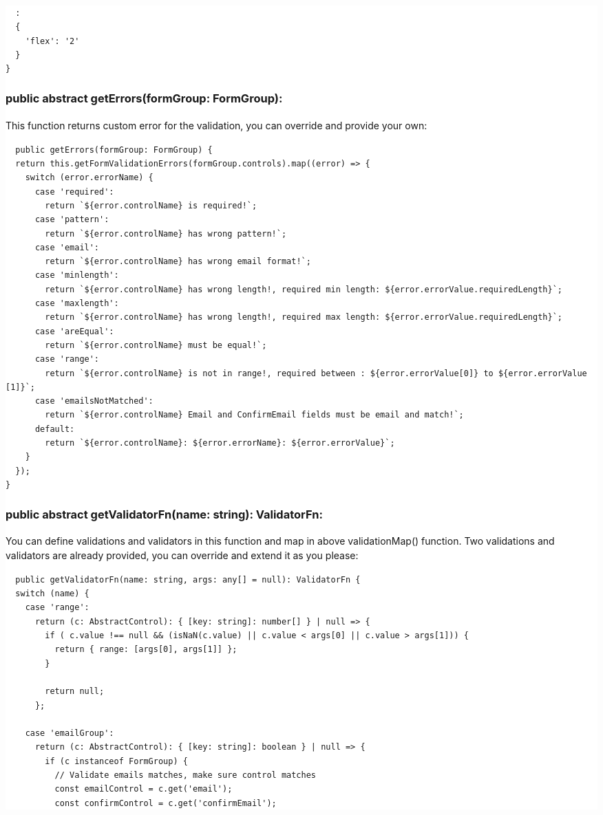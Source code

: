   ```
    :
    {
      'flex': '2'
    }
  }
  
  ```
  
  ### public abstract getErrors(formGroup: FormGroup):
  This function returns custom error for the validation, you can override and provide your   own:
  ```
    public getErrors(formGroup: FormGroup) {
    return this.getFormValidationErrors(formGroup.controls).map((error) => {
      switch (error.errorName) {
        case 'required':
          return `${error.controlName} is required!`;
        case 'pattern':
          return `${error.controlName} has wrong pattern!`;
        case 'email':
          return `${error.controlName} has wrong email format!`;
        case 'minlength':
          return `${error.controlName} has wrong length!, required min length: ${error.errorValue.requiredLength}`;
        case 'maxlength':
          return `${error.controlName} has wrong length!, required max length: ${error.errorValue.requiredLength}`;
        case 'areEqual':
          return `${error.controlName} must be equal!`;
        case 'range':
          return `${error.controlName} is not in range!, required between : ${error.errorValue[0]} to ${error.errorValue[1]}`;
        case 'emailsNotMatched':
          return `${error.controlName} Email and ConfirmEmail fields must be email and match!`;
        default:
          return `${error.controlName}: ${error.errorName}: ${error.errorValue}`;
      }
    });
  }
```
### public abstract getValidatorFn(name: string): ValidatorFn:
You can define validations and validators in this function and map in above validationMap() function. Two validations and validators are already provided, you can override and extend it as you please:
  ```
    public getValidatorFn(name: string, args: any[] = null): ValidatorFn {
    switch (name) {
      case 'range':
        return (c: AbstractControl): { [key: string]: number[] } | null => {
          if ( c.value !== null && (isNaN(c.value) || c.value < args[0] || c.value > args[1])) {
            return { range: [args[0], args[1]] };
          }
  
          return null;
        };

      case 'emailGroup':
        return (c: AbstractControl): { [key: string]: boolean } | null => {
          if (c instanceof FormGroup) {
            // Validate emails matches, make sure control matches
            const emailControl = c.get('email');
            const confirmControl = c.get('confirmEmail');
  
  ```